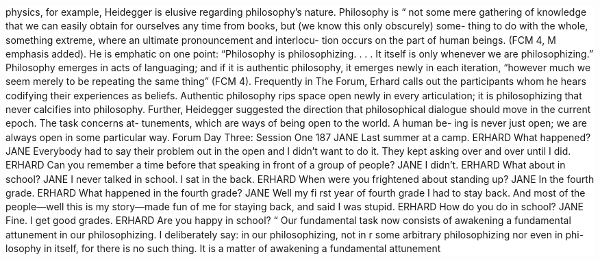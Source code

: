 physics, for example, Heidegger is elusive regarding philosophy’s
nature. Philosophy is
“
not some mere gathering of knowledge that we
can easily obtain for ourselves any time from
books, but (we know this only obscurely) some-
thing to do with the whole, something extreme,
where an ultimate pronouncement and interlocu-
tion occurs on the part of human beings. (FCM 4,
M
emphasis added).
He is emphatic on one point: “Philosophy is philosophizing. . . .
It itself is only whenever we are philosophizing.” Philosophy
emerges in acts of languaging; and if it is authentic philosophy, it
emerges newly in each iteration, “however much we seem merely
to be repeating the same thing” (FCM 4). Frequently in The Forum,
Erhard calls out the participants whom he hears codifying their
experiences as beliefs. Authentic philosophy rips space open newly
in every articulation; it is philosophizing that never calcifies into
philosophy.
Further, Heidegger suggested the direction that philosophical
dialogue should move in the current epoch. The task concerns at-
tunements, which are ways of being open to the world. A human be-
ing is never just open; we are always open in some particular way.
Forum Day Three: Session One
187
JANE
Last summer at a camp.
ERHARD
What happened?
JANE
Everybody had to say their problem out in the open and I didn’t want to do it. They kept asking
over and over until I did.
ERHARD
Can you remember a time before that speaking in front of a group of people?
JANE
I didn’t.
ERHARD
What about in school?
JANE
I never talked in school. I sat in the back.
ERHARD
When were you frightened about standing up?
JANE
In the fourth grade.
ERHARD
What happened in the fourth grade?
JANE
Well my fi rst year of fourth grade I had to stay back. And most of the people—well this is my
story—made fun of me for staying back, and said I was stupid.
ERHARD
How do you do in school?
JANE
Fine. I get good grades.
ERHARD
Are you happy in school?
“
Our fundamental task now consists of awakening
a fundamental attunement in our philosophizing.
I deliberately say: in our philosophizing, not in
r
some arbitrary philosophizing nor even in phi-
losophy in itself, for there is no such thing. It is a
matter of awakening a fundamental attunement